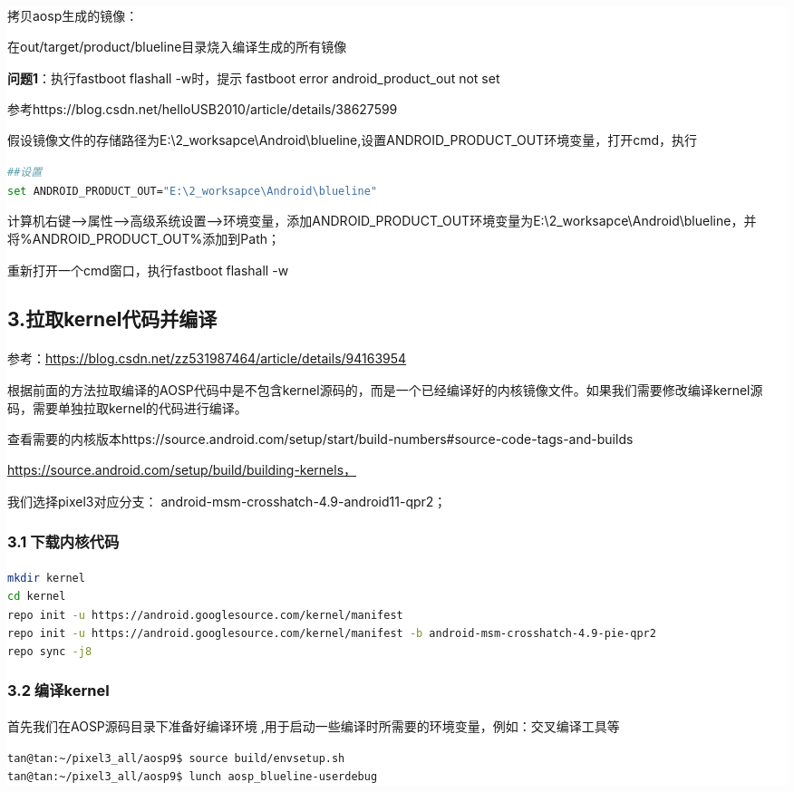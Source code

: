 

拷贝aosp生成的镜像：

在out/target/product/blueline目录烧入编译生成的所有镜像  

**问题1**：执行fastboot flashall -w时，提示 fastboot error android_product_out not set

参考https://blog.csdn.net/helloUSB2010/article/details/38627599

假设镜像文件的存储路径为E:\2_worksapce\Android\blueline,设置ANDROID_PRODUCT_OUT环境变量，打开cmd，执行

```bash
##设置
set ANDROID_PRODUCT_OUT="E:\2_worksapce\Android\blueline"
```

计算机右键-->属性-->高级系统设置-->环境变量，添加ANDROID_PRODUCT_OUT环境变量为E:\2_worksapce\Android\blueline，并将%ANDROID_PRODUCT_OUT%添加到Path；

重新打开一个cmd窗口，执行fastboot flashall -w









## **3.拉取kernel代码并编译**

参考：https://blog.csdn.net/zz531987464/article/details/94163954           

根据前面的方法拉取编译的AOSP代码中是不包含kernel源码的，而是一个已经编译好的内核镜像文件。如果我们需要修改编译kernel源码，需要单独拉取kernel的代码进行编译。

查看需要的内核版本https://source.android.com/setup/start/build-numbers#source-code-tags-and-builds

https://source.android.com/setup/build/building-kernels，

我们选择pixel3对应分支： android-msm-crosshatch-4.9-android11-qpr2；

### 3.1 下载内核代码

```bash
mkdir kernel
cd kernel 
repo init -u https://android.googlesource.com/kernel/manifest
repo init -u https://android.googlesource.com/kernel/manifest -b android-msm-crosshatch-4.9-pie-qpr2
repo sync -j8
```



### 3.2 编译kernel

首先我们在AOSP源码目录下准备好编译环境 ,用于启动一些编译时所需要的环境变量，例如：交叉编译工具等

```bash
tan@tan:~/pixel3_all/aosp9$ source build/envsetup.sh
tan@tan:~/pixel3_all/aosp9$ lunch aosp_blueline-userdebug
```
